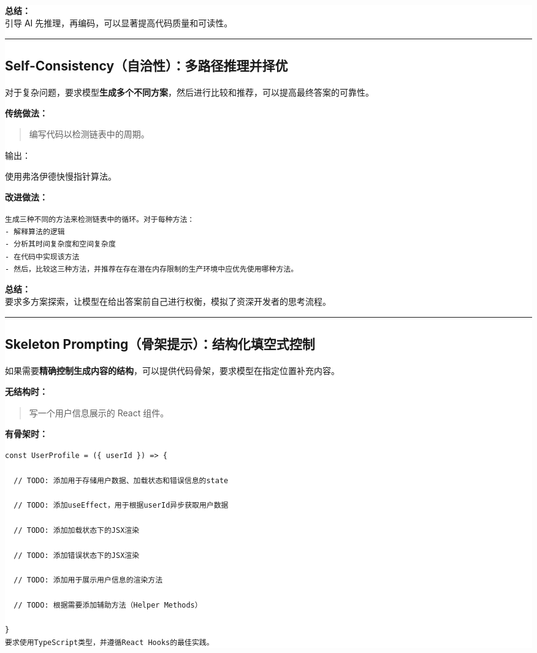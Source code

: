**总结：**  
引导 AI 先推理，再编码，可以显著提高代码质量和可读性。

---

## Self-Consistency（自洽性）：多路径推理并择优

对于复杂问题，要求模型**生成多个不同方案**，然后进行比较和推荐，可以提高最终答案的可靠性。

**传统做法：**

> 编写代码以检测链表中的周期。

输出：

使用弗洛伊德快慢指针算法。

**改进做法：**

```txt
生成三种不同的方法来检测链表中的循环。对于每种方法：
- 解释算法的逻辑
- 分析其时间复杂度和空间复杂度
- 在代码中实现该方法
- 然后，比较这三种方法，并推荐在存在潜在内存限制的生产环境中应优先使用哪种方法。
```

**总结：**  
要求多方案探索，让模型在给出答案前自己进行权衡，模拟了资深开发者的思考流程。

---

## Skeleton Prompting（骨架提示）：结构化填空式控制

如果需要**精确控制生成内容的结构**，可以提供代码骨架，要求模型在指定位置补充内容。

**无结构时：**

> 写一个用户信息展示的 React 组件。

**有骨架时：**

```txt
const UserProfile = ({ userId }) => {

  // TODO: 添加用于存储用户数据、加载状态和错误信息的state

  // TODO: 添加useEffect，用于根据userId异步获取用户数据

  // TODO: 添加加载状态下的JSX渲染

  // TODO: 添加错误状态下的JSX渲染

  // TODO: 添加用于展示用户信息的渲染方法

  // TODO: 根据需要添加辅助方法（Helper Methods）

}
要求使用TypeScript类型，并遵循React Hooks的最佳实践。
```
